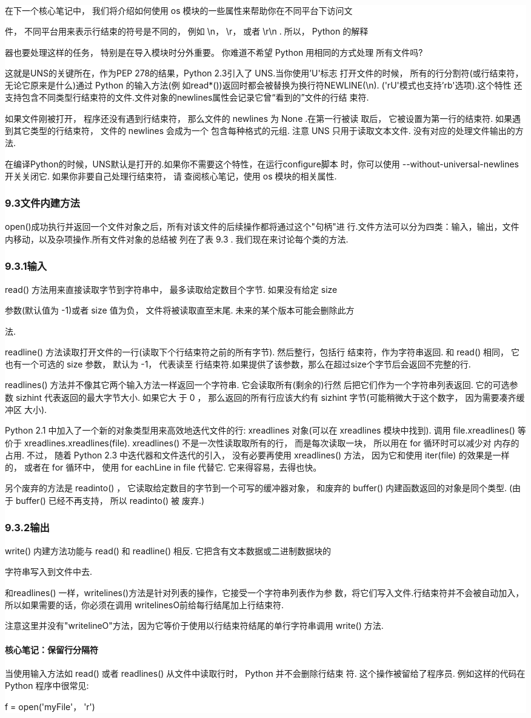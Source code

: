 在下一个核心笔记中， 我们将介绍如何使用 os 模块的一些属性来帮助你在不同平台下访问文

件， 不同平台用来表示行结束的符号是不同的， 例如 \n， \r， 或者 \r\n . 所以， Python 的解释

器也要处理这样的任务， 特别是在导入模块时分外重要。 你难道不希望 Python 用相同的方式处理 所有文件吗?

这就是UNS的关键所在，作为PEP 278的结果，Python 2.3引入了 UNS.当你使用’U'标志 打开文件的时候， 所有的行分割符(或行结束符， 无论它原来是什么)通过 Python 的输入方法(例 如read*())返回时都会被替换为换行符NEWLINE(\n). ('rU'模式也支持’rb'选项).这个特性 还支持包含不同类型行结束符的文件.文件对象的newlines属性会记录它曾“看到的”文件的行结 束符.

如果文件刚被打开， 程序还没有遇到行结束符， 那么文件的 newlines 为 None .在第一行被读 取后， 它被设置为第一行的结束符. 如果遇到其它类型的行结束符， 文件的 newlines 会成为一个 包含每种格式的元组. 注意 UNS 只用于读取文本文件. 没有对应的处理文件输出的方法.

在编译Python的时候，UNS默认是打开的.如果你不需要这个特性，在运行configure脚本 时，你可以使用 --without-universal-newlines 开关关闭它. 如果你非要自己处理行结束符， 请 查阅核心笔记，使用 os 模块的相关属性.

### 9.3文件内建方法

open()成功执行并返回一个文件对象之后，所有对该文件的后续操作都将通过这个"句柄"进 行.文件方法可以分为四类：输入，输出，文件内移动，以及杂项操作.所有文件对象的总结被 列在了表 9.3 . 我们现在来讨论每个类的方法.

### 9.3.1输入

read() 方法用来直接读取字节到字符串中， 最多读取给定数目个字节. 如果没有给定 size

参数(默认值为 -1)或者 size 值为负， 文件将被读取直至末尾. 未来的某个版本可能会删除此方

法.

readline() 方法读取打开文件的一行(读取下个行结束符之前的所有字节). 然后整行，包括行 结束符，作为字符串返回. 和 read() 相同， 它也有一个可选的 size 参数， 默认为 -1， 代表读至 行结束符.如果提供了该参数，那么在超过size个字节后会返回不完整的行.

readlines() 方法并不像其它两个输入方法一样返回一个字符串. 它会读取所有(剩余的)行然 后把它们作为一个字符串列表返回. 它的可选参数 sizhint 代表返回的最大字节大小. 如果它大 于 0 ， 那么返回的所有行应该大约有 sizhint 字节(可能稍微大于这个数字， 因为需要凑齐缓冲区 大小).

Python 2.1 中加入了一个新的对象类型用来高效地迭代文件的行: xreadlines 对象(可以在 xreadlines 模块中找到). 调用 file.xreadlines() 等价于 xreadlines.xreadlines(file). xreadlines() 不是一次性读取取所有的行， 而是每次读取一块， 所以用在 for 循环时可以减少对 内存的占用. 不过， 随着 Python 2.3 中迭代器和文件迭代的引入， 没有必要再使用 xreadlines() 方法， 因为它和使用 iter(file) 的效果是一样的， 或者在 for 循环中， 使用 for eachLine in file 代替它. 它来得容易，去得也快。

另个废弃的方法是 readinto() ， 它读取给定数目的字节到一个可写的缓冲器对象， 和废弃的 buffer() 内建函数返回的对象是同个类型. (由于 buffer() 已经不再支持， 所以 readinto() 被 废弃.)

### 9.3.2输出

write() 内建方法功能与 read() 和 readline() 相反. 它把含有文本数据或二进制数据块的

字符串写入到文件中去.

和readlines() 一样，writelines()方法是针对列表的操作，它接受一个字符串列表作为参 数，将它们写入文件.行结束符并不会被自动加入，所以如果需要的话，你必须在调用 writelinesO前给每行结尾加上行结束符.

注意这里并没有"writelineO"方法，因为它等价于使用以行结束符结尾的单行字符串调用 write() 方法.

#### 核心笔记：保留行分隔符

当使用输入方法如 read() 或者 readlines() 从文件中读取行时， Python 并不会删除行结束 符. 这个操作被留给了程序员. 例如这样的代码在 Python 程序中很常见:

f = open('myFile'， 'r')
